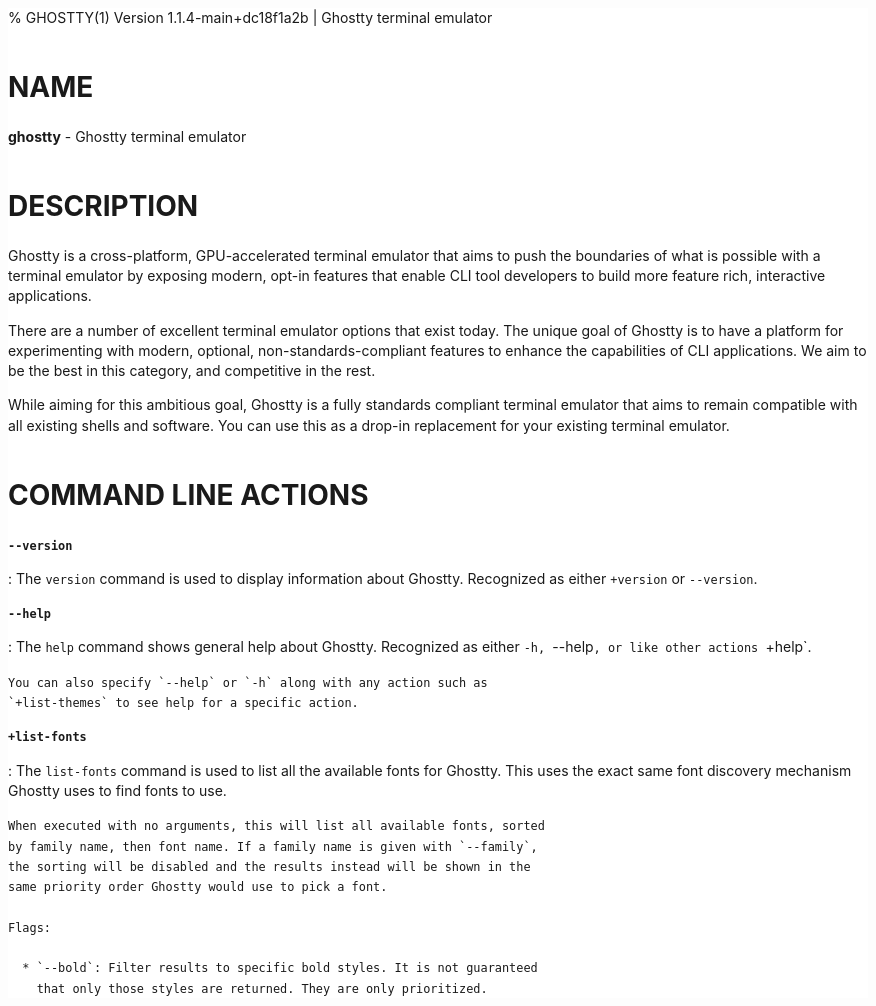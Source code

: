 % GHOSTTY(1) Version 1.1.4-main+dc18f1a2b | Ghostty terminal emulator

# NAME

**ghostty** - Ghostty terminal emulator

# DESCRIPTION

Ghostty is a cross-platform, GPU-accelerated terminal emulator that aims to push
the boundaries of what is possible with a terminal emulator by exposing modern,
opt-in features that enable CLI tool developers to build more feature rich,
interactive applications.

There are a number of excellent terminal emulator options that exist today.
The unique goal of Ghostty is to have a platform for experimenting with modern,
optional, non-standards-compliant features to enhance the capabilities of CLI
applications. We aim to be the best in this category, and competitive in the
rest.

While aiming for this ambitious goal, Ghostty is a fully standards compliant
terminal emulator that aims to remain compatible with all existing shells and
software. You can use this as a drop-in replacement for your existing terminal
emulator.

# COMMAND LINE ACTIONS

**`--version`**

:   The `version` command is used to display information about Ghostty. Recognized as
    either `+version` or `--version`.


**`--help`**

:   The `help` command shows general help about Ghostty. Recognized as either
    `-h, `--help`, or like other actions `+help`.
    
    You can also specify `--help` or `-h` along with any action such as
    `+list-themes` to see help for a specific action.


**`+list-fonts`**

:   The `list-fonts` command is used to list all the available fonts for
    Ghostty. This uses the exact same font discovery mechanism Ghostty uses to
    find fonts to use.
    
    When executed with no arguments, this will list all available fonts, sorted
    by family name, then font name. If a family name is given with `--family`,
    the sorting will be disabled and the results instead will be shown in the
    same priority order Ghostty would use to pick a font.
    
    Flags:
    
      * `--bold`: Filter results to specific bold styles. It is not guaranteed
        that only those styles are returned. They are only prioritized.
    